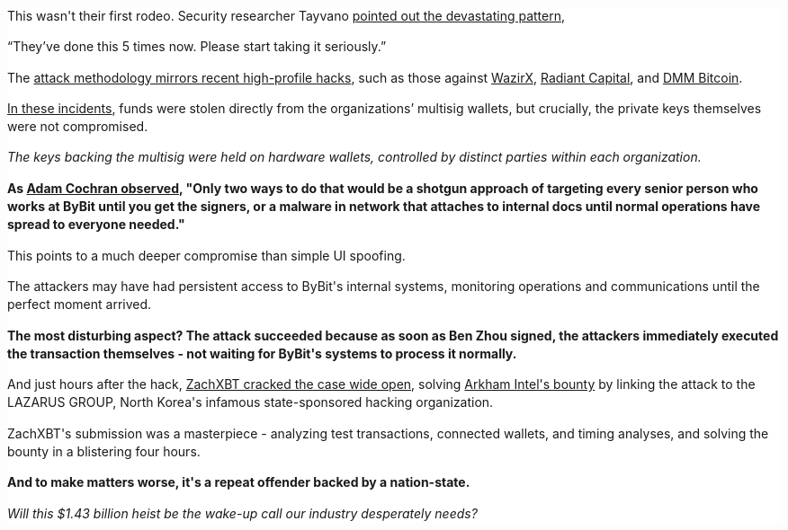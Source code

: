  

This wasn't their first rodeo. Security researcher Tayvano [pointed out the devastating pattern](https://t.me/ETHSecurity/120973),

“They’ve done this 5 times now. Please start taking it seriously.”

  

The [attack methodology mirrors recent high-profile hacks](https://x.com/tayvano_/status/1847877011462901915?s=46&t=9wh1an5l56vQM6IhmewwjA), such as those against [WazirX](https://rekt.news/wazirx-rekt/), [Radiant Capital](https://rekt.news/radiant-capital-rekt2/), and [DMM Bitcoin](https://rekt.news/dmm-rekt/).

  

[In these incidents](https://x.com/tayvano_/status/1847877011462901915?s=46&t=9wh1an5l56vQM6IhmewwjA), funds were stolen directly from the organizations’ multisig wallets, but crucially, the private keys themselves were not compromised.

  

_The keys backing the multisig were held on hardware wallets, controlled by distinct parties within each organization._

  

**As [Adam Cochran observed](https://x.com/adamscochran/status/1892968432221794702), "Only two ways to do that would be a shotgun approach of targeting every senior person who works at ByBit until you get the signers, or a malware in network that attaches to internal docs until normal operations have spread to everyone needed."**

  

This points to a much deeper compromise than simple UI spoofing.

  

The attackers may have had persistent access to ByBit's internal systems, monitoring operations and communications until the perfect moment arrived.

  

**The most disturbing aspect? The attack succeeded because as soon as Ben Zhou signed, the attackers immediately executed the transaction themselves - not waiting for ByBit's systems to process it normally.**

  

And just hours after the hack, [ZachXBT cracked the case wide open](https://x.com/arkham/status/1893033424224411885), solving [Arkham Intel's bounty](https://x.com/arkham/status/1892975780218409203) by linking the attack to the LAZARUS GROUP, North Korea's infamous state-sponsored hacking organization.

  

ZachXBT's submission was a masterpiece - analyzing test transactions, connected wallets, and timing analyses, and solving the bounty in a blistering four hours.

  

**And to make matters worse, it's a repeat offender backed by a nation-state.**

  

_Will this $1.43 billion heist be the wake-up call our industry desperately needs?_

  